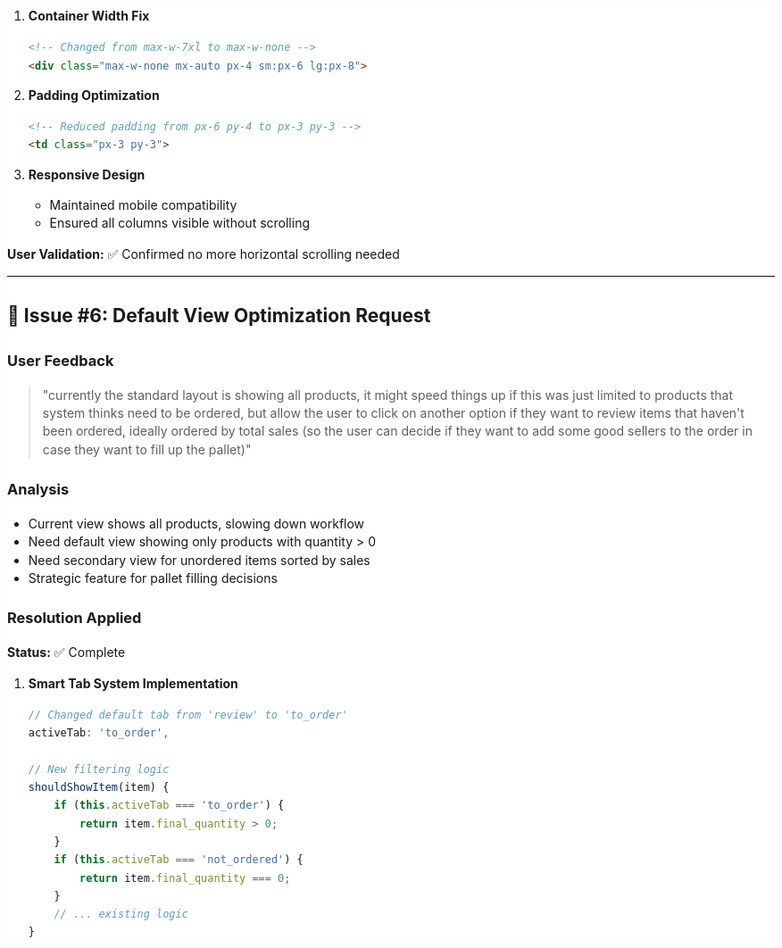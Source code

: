 1. **Container Width Fix**
   ```html
   <!-- Changed from max-w-7xl to max-w-none -->
   <div class="max-w-none mx-auto px-4 sm:px-6 lg:px-8">
   ```

2. **Padding Optimization**
   ```html
   <!-- Reduced padding from px-6 py-4 to px-3 py-3 -->
   <td class="px-3 py-3">
   ```

3. **Responsive Design**
   - Maintained mobile compatibility
   - Ensured all columns visible without scrolling

**User Validation:** ✅ Confirmed no more horizontal scrolling needed

---

## 🔄 Issue #6: Default View Optimization Request

### User Feedback
> "currently the standard layout is showing all products, it might speed things up if this was just limited to products that system thinks need to be ordered, but allow the user to click on another option if they want to review items that haven't been ordered, ideally ordered by total sales (so the user can decide if they want to add some good sellers to the order in case they want to fill up the pallet)"

### Analysis
- Current view shows all products, slowing down workflow
- Need default view showing only products with quantity > 0
- Need secondary view for unordered items sorted by sales
- Strategic feature for pallet filling decisions

### Resolution Applied
**Status:** ✅ Complete

1. **Smart Tab System Implementation**
   ```javascript
   // Changed default tab from 'review' to 'to_order'
   activeTab: 'to_order',
   
   // New filtering logic
   shouldShowItem(item) {
       if (this.activeTab === 'to_order') {
           return item.final_quantity > 0;
       }
       if (this.activeTab === 'not_ordered') {
           return item.final_quantity === 0;
       }
       // ... existing logic
   }
   ```
